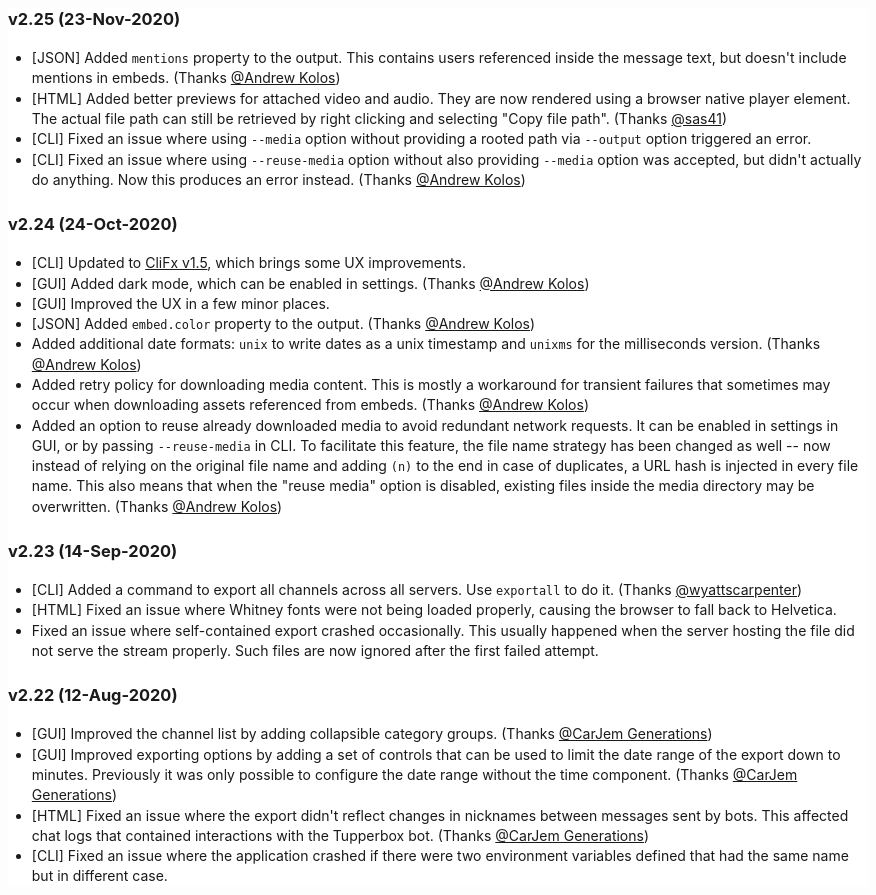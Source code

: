 ### v2.25 (23-Nov-2020)

- [JSON] Added `mentions` property to the output. This contains users referenced inside the message text, but doesn't include mentions in embeds. (Thanks [@Andrew Kolos](https://github.com/andrewkolos))
- [HTML] Added better previews for attached video and audio. They are now rendered using a browser native player element. The actual file path can still be retrieved by right clicking and selecting "Copy file path". (Thanks [@sas41](https://github.com/sas41))
- [CLI] Fixed an issue where using `--media` option without providing a rooted path via `--output` option triggered an error.
- [CLI] Fixed an issue where using `--reuse-media` option without also providing `--media` option was accepted, but didn't actually do anything. Now this produces an error instead. (Thanks [@Andrew Kolos](https://github.com/andrewkolos))

### v2.24 (24-Oct-2020)

- [CLI] Updated to [CliFx v1.5](https://github.com/Tyrrrz/CliFx), which brings some UX improvements.
- [GUI] Added dark mode, which can be enabled in settings. (Thanks [@Andrew Kolos](https://github.com/andrewkolos))
- [GUI] Improved the UX in a few minor places.
- [JSON] Added `embed.color` property to the output. (Thanks [@Andrew Kolos](https://github.com/andrewkolos))
- Added additional date formats: `unix` to write dates as a unix timestamp and `unixms` for the milliseconds version. (Thanks [@Andrew Kolos](https://github.com/andrewkolos))
- Added retry policy for downloading media content. This is mostly a workaround for transient failures that sometimes may occur when downloading assets referenced from embeds. (Thanks [@Andrew Kolos](https://github.com/andrewkolos))
- Added an option to reuse already downloaded media to avoid redundant network requests. It can be enabled in settings in GUI, or by passing `--reuse-media` in CLI. To facilitate this feature, the file name strategy has been changed as well -- now instead of relying on the original file name and adding `(n)` to the end in case of duplicates, a URL hash is injected in every file name. This also means that when the "reuse media" option is disabled, existing files inside the media directory may be overwritten. (Thanks [@Andrew Kolos](https://github.com/andrewkolos))

### v2.23 (14-Sep-2020)

- [CLI] Added a command to export all channels across all servers. Use `exportall` to do it. (Thanks [@wyattscarpenter](https://github.com/wyattscarpenter))
- [HTML] Fixed an issue where Whitney fonts were not being loaded properly, causing the browser to fall back to Helvetica.
- Fixed an issue where self-contained export crashed occasionally. This usually happened when the server hosting the file did not serve the stream properly. Such files are now ignored after the first failed attempt.

### v2.22 (12-Aug-2020)

- [GUI] Improved the channel list by adding collapsible category groups. (Thanks [@CarJem Generations](https://github.com/CarJem))
- [GUI] Improved exporting options by adding a set of controls that can be used to limit the date range of the export down to minutes. Previously it was only possible to configure the date range without the time component. (Thanks [@CarJem Generations](https://github.com/CarJem))
- [HTML] Fixed an issue where the export didn't reflect changes in nicknames between messages sent by bots. This affected chat logs that contained interactions with the Tupperbox bot. (Thanks [@CarJem Generations](https://github.com/CarJem))
- [CLI] Fixed an issue where the application crashed if there were two environment variables defined that had the same name but in different case.
